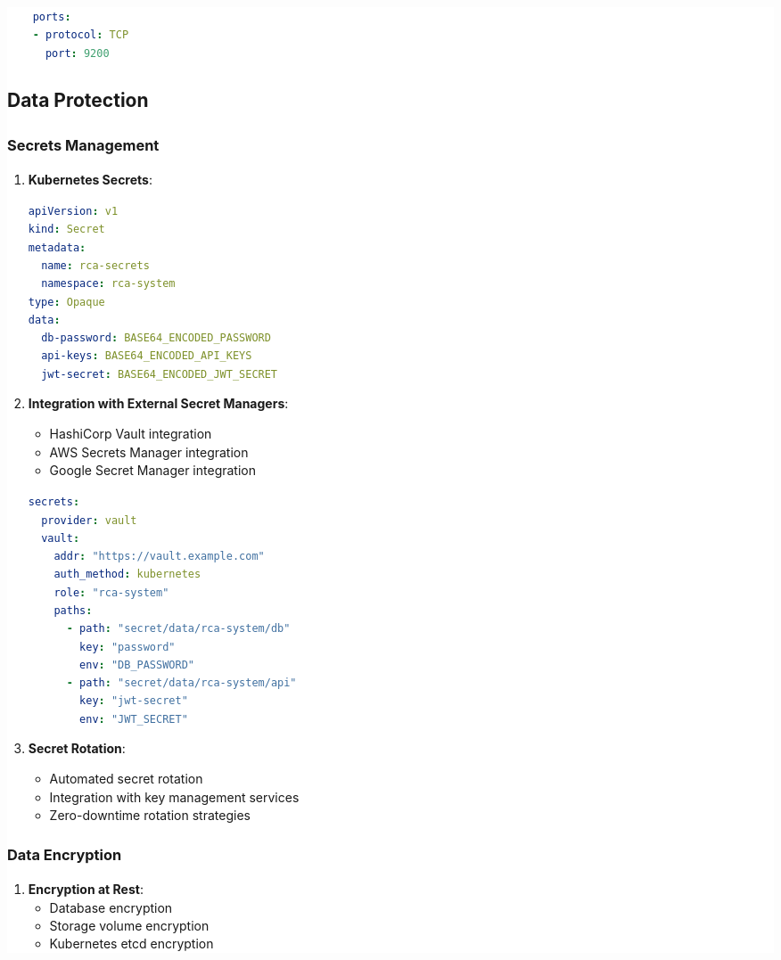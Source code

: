    ```yaml
       ports:
       - protocol: TCP
         port: 9200
   ```

## Data Protection

### Secrets Management

1. **Kubernetes Secrets**:
   ```yaml
   apiVersion: v1
   kind: Secret
   metadata:
     name: rca-secrets
     namespace: rca-system
   type: Opaque
   data:
     db-password: BASE64_ENCODED_PASSWORD
     api-keys: BASE64_ENCODED_API_KEYS
     jwt-secret: BASE64_ENCODED_JWT_SECRET
   ```

2. **Integration with External Secret Managers**:
   - HashiCorp Vault integration
   - AWS Secrets Manager integration
   - Google Secret Manager integration

   ```yaml
   secrets:
     provider: vault
     vault:
       addr: "https://vault.example.com"
       auth_method: kubernetes
       role: "rca-system"
       paths:
         - path: "secret/data/rca-system/db"
           key: "password"
           env: "DB_PASSWORD"
         - path: "secret/data/rca-system/api"
           key: "jwt-secret"
           env: "JWT_SECRET"
   ```

3. **Secret Rotation**:
   - Automated secret rotation
   - Integration with key management services
   - Zero-downtime rotation strategies

### Data Encryption

1. **Encryption at Rest**:
   - Database encryption
   - Storage volume encryption
   - Kubernetes etcd encryption
